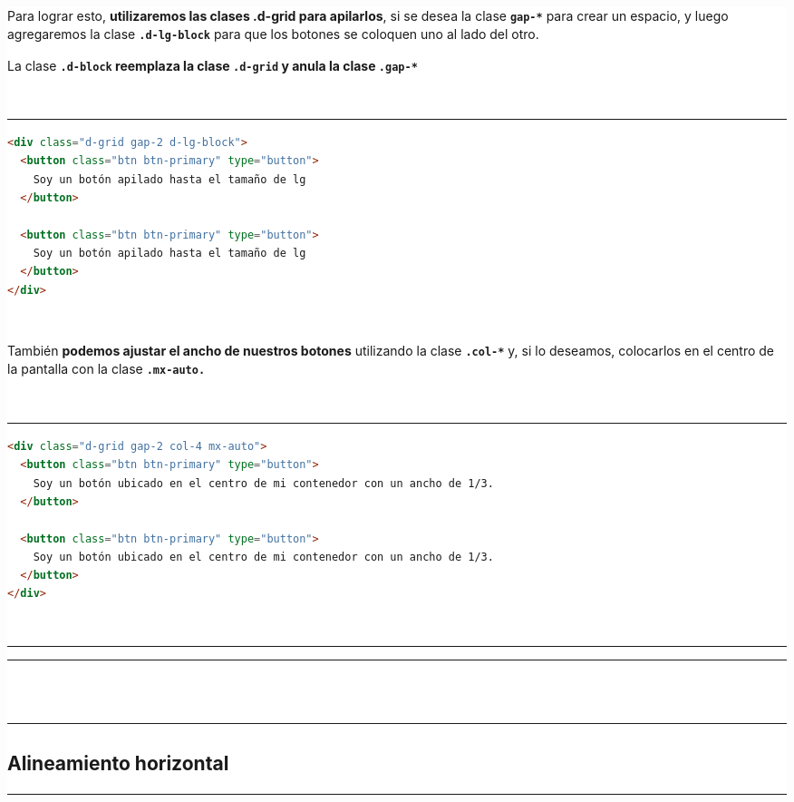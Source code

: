Para lograr esto, **utilizaremos las clases .d-grid para apilarlos**, si se desea la clase **`gap-*`** para crear un espacio, y luego agregaremos la clase **`.d-lg-block`** para que los botones se coloquen uno al lado del otro.

La clase **`.d-block` reemplaza la clase `.d-grid` y anula la clase `.gap-*`**

<br>

---

```html
<div class="d-grid gap-2 d-lg-block">
  <button class="btn btn-primary" type="button">
    Soy un botón apilado hasta el tamaño de lg
  </button>

  <button class="btn btn-primary" type="button">
    Soy un botón apilado hasta el tamaño de lg
  </button>
</div>
```

<br>

También **podemos ajustar el ancho de nuestros botones** utilizando la clase **`.col-*`** y, si lo deseamos, colocarlos en el centro de la pantalla con la clase **`.mx-auto.`**

<br>

---

```html
<div class="d-grid gap-2 col-4 mx-auto">
  <button class="btn btn-primary" type="button">
    Soy un botón ubicado en el centro de mi contenedor con un ancho de 1/3.
  </button>

  <button class="btn btn-primary" type="button">
    Soy un botón ubicado en el centro de mi contenedor con un ancho de 1/3.
  </button>
</div>
```

<br>

---

---

<br>

<br>

---

## **Alineamiento horizontal**

---